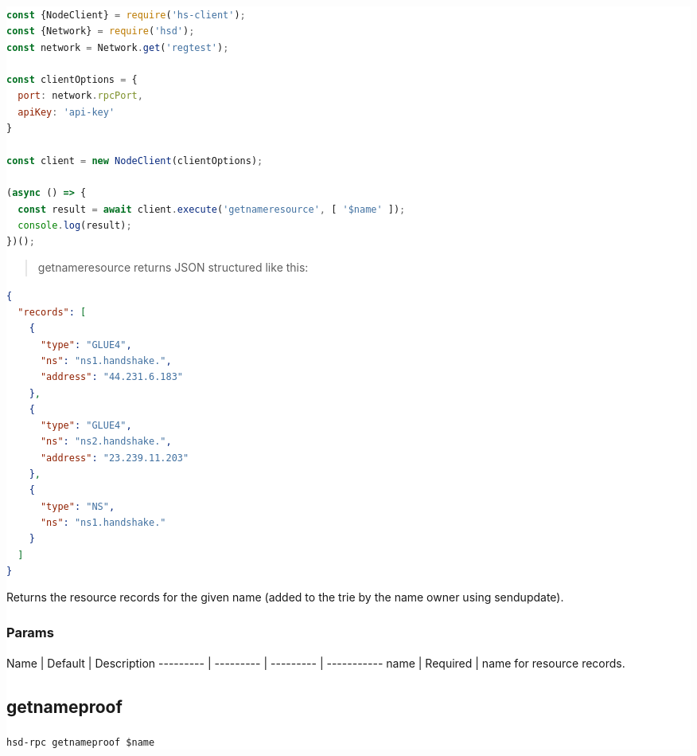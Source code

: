 ```javascript
const {NodeClient} = require('hs-client');
const {Network} = require('hsd');
const network = Network.get('regtest');

const clientOptions = {
  port: network.rpcPort,
  apiKey: 'api-key'
}

const client = new NodeClient(clientOptions);

(async () => {
  const result = await client.execute('getnameresource', [ '$name' ]);
  console.log(result);
})();
```

> getnameresource returns JSON structured like this:

```json
{
  "records": [
    {
      "type": "GLUE4",
      "ns": "ns1.handshake.",
      "address": "44.231.6.183"
    },
    {
      "type": "GLUE4",
      "ns": "ns2.handshake.",
      "address": "23.239.11.203"
    },
    {
      "type": "NS",
      "ns": "ns1.handshake."
    }
  ]
}
```

Returns the resource records for the given name (added to the trie by the name owner using sendupdate).

### Params
Name | Default |  Description
--------- | --------- | --------- | -----------
name | Required | name for resource records.



## getnameproof

```shell--cli
hsd-rpc getnameproof $name
```
